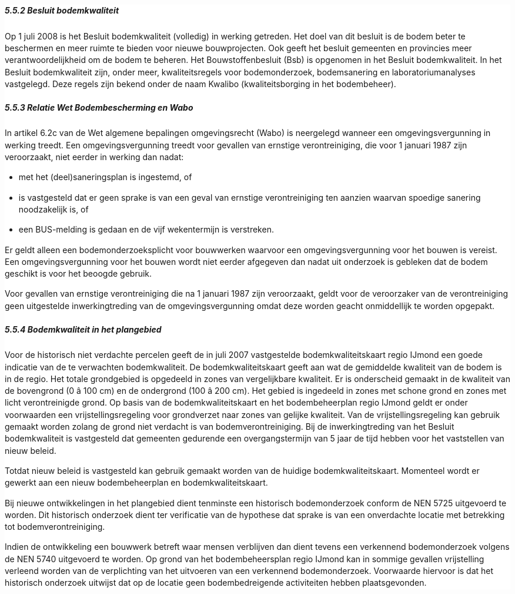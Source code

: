 ##### 5\.5\.2 Besluit bodemkwaliteit

Op 1 juli 2008 is het Besluit bodemkwaliteit (volledig) in werking getreden. Het doel van dit besluit is de bodem beter te beschermen en meer ruimte te bieden voor nieuwe bouwprojecten. Ook geeft het besluit gemeenten en provincies meer verantwoordelijkheid om de bodem te beheren. Het Bouwstoffenbesluit (Bsb) is opgenomen in het Besluit bodemkwaliteit. In het Besluit bodemkwaliteit zijn, onder meer, kwaliteitsregels voor bodemonderzoek, bodemsanering en laboratoriumanalyses vastgelegd. Deze regels zijn bekend onder de naam Kwalibo (kwaliteitsborging in het bodembeheer).

##### 5\.5\.3 Relatie Wet Bodembescherming en Wabo

In artikel 6\.2c van de Wet algemene bepalingen omgevingsrecht (Wabo) is neergelegd wanneer een omgevingsvergunning in werking treedt. Een omgevingsvergunning treedt voor gevallen van ernstige verontreiniging, die voor 1 januari 1987 zijn veroorzaakt, niet eerder in werking dan nadat:

* met het (deel)saneringsplan is ingestemd, of

* is vastgesteld dat er geen sprake is van een geval van ernstige verontreiniging ten aanzien waarvan spoedige sanering noodzakelijk is, of

* een BUS\-melding is gedaan en de vijf wekentermijn is verstreken.

Er geldt alleen een bodemonderzoeksplicht voor bouwwerken waarvoor een omgevingsvergunning voor het bouwen is vereist. Een omgevingsvergunning voor het bouwen wordt niet eerder afgegeven dan nadat uit onderzoek is gebleken dat de bodem geschikt is voor het beoogde gebruik.

Voor gevallen van ernstige verontreiniging die na 1 januari 1987 zijn veroorzaakt, geldt voor de veroorzaker van de verontreiniging geen uitgestelde inwerkingtreding van de omgevingsvergunning omdat deze worden geacht onmiddellijk te worden opgepakt.

##### 5\.5\.4 Bodemkwaliteit in het plangebied

Voor de historisch niet verdachte percelen geeft de in juli 2007 vastgestelde bodemkwaliteitskaart regio IJmond een goede indicatie van de te verwachten bodemkwaliteit. De bodemkwaliteitskaart geeft aan wat de gemiddelde kwaliteit van de bodem is in de regio. Het totale grondgebied is opgedeeld in zones van vergelijkbare kwaliteit. Er is onderscheid gemaakt in de kwaliteit van de bovengrond (0 â 100 cm) en de ondergrond (100 â 200 cm). Het gebied is ingedeeld in zones met schone grond en zones met licht verontreinigde grond. Op basis van de bodemkwaliteitskaart en het bodembeheerplan regio IJmond geldt er onder voorwaarden een vrijstellingsregeling voor grondverzet naar zones van gelijke kwaliteit. Van de vrijstellingsregeling kan gebruik gemaakt worden zolang de grond niet verdacht is van bodemverontreiniging. Bij de inwerkingtreding van het Besluit bodemkwaliteit is vastgesteld dat gemeenten gedurende een overgangstermijn van 5 jaar de tijd hebben voor het vaststellen van nieuw beleid.

Totdat nieuw beleid is vastgesteld kan gebruik gemaakt worden van de huidige bodemkwaliteitskaart. Momenteel wordt er gewerkt aan een nieuw bodembeheerplan en bodemkwaliteitskaart.

Bij nieuwe ontwikkelingen in het plangebied dient tenminste een historisch bodemonderzoek conform de NEN 5725 uitgevoerd te worden. Dit historisch onderzoek dient ter verificatie van de hypothese dat sprake is van een onverdachte locatie met betrekking tot bodemverontreiniging.

Indien de ontwikkeling een bouwwerk betreft waar mensen verblijven dan dient tevens een verkennend bodemonderzoek volgens de NEN 5740 uitgevoerd te worden. Op grond van het bodembeheersplan regio IJmond kan in sommige gevallen vrijstelling verleend worden van de verplichting van het uitvoeren van een verkennend bodemonderzoek. Voorwaarde hiervoor is dat het historisch onderzoek uitwijst dat op de locatie geen bodembedreigende activiteiten hebben plaatsgevonden.
